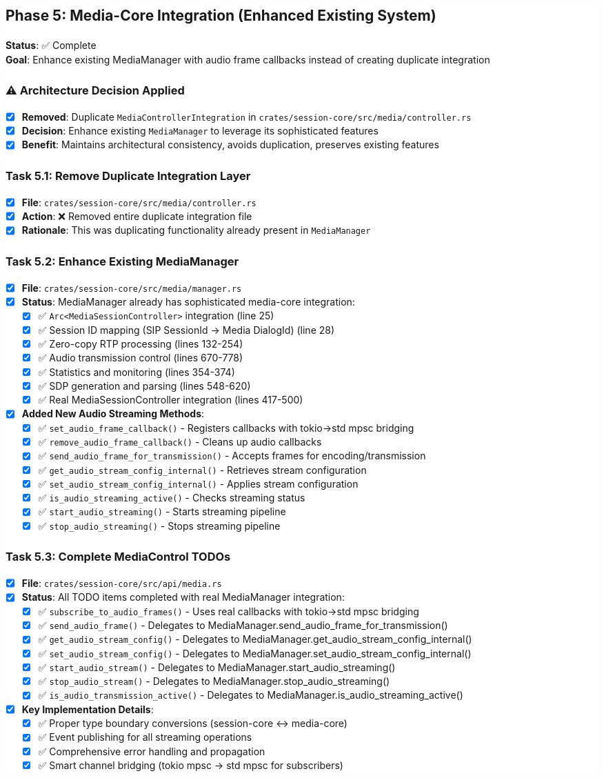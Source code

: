 
## Phase 5: Media-Core Integration (Enhanced Existing System)

**Status**: ✅ Complete  
**Goal**: Enhance existing MediaManager with audio frame callbacks instead of creating duplicate integration

### ⚠️ Architecture Decision Applied
- [x] **Removed**: Duplicate `MediaControllerIntegration` in `crates/session-core/src/media/controller.rs`
- [x] **Decision**: Enhance existing `MediaManager` to leverage its sophisticated features
- [x] **Benefit**: Maintains architectural consistency, avoids duplication, preserves existing features

### Task 5.1: Remove Duplicate Integration Layer
- [x] **File**: `crates/session-core/src/media/controller.rs`
- [x] **Action**: ❌ Removed entire duplicate integration file
- [x] **Rationale**: This was duplicating functionality already present in `MediaManager`

### Task 5.2: Enhance Existing MediaManager
- [x] **File**: `crates/session-core/src/media/manager.rs`
- [x] **Status**: MediaManager already has sophisticated media-core integration:
  - [x] ✅ `Arc<MediaSessionController>` integration (line 25)
  - [x] ✅ Session ID mapping (SIP SessionId → Media DialogId) (line 28)  
  - [x] ✅ Zero-copy RTP processing (lines 132-254)
  - [x] ✅ Audio transmission control (lines 670-778)
  - [x] ✅ Statistics and monitoring (lines 354-374)
  - [x] ✅ SDP generation and parsing (lines 548-620)
  - [x] ✅ Real MediaSessionController integration (lines 417-500)
- [x] **Added New Audio Streaming Methods**:
  - [x] ✅ `set_audio_frame_callback()` - Registers callbacks with tokio→std mpsc bridging
  - [x] ✅ `remove_audio_frame_callback()` - Cleans up audio callbacks  
  - [x] ✅ `send_audio_frame_for_transmission()` - Accepts frames for encoding/transmission
  - [x] ✅ `get_audio_stream_config_internal()` - Retrieves stream configuration
  - [x] ✅ `set_audio_stream_config_internal()` - Applies stream configuration
  - [x] ✅ `is_audio_streaming_active()` - Checks streaming status
  - [x] ✅ `start_audio_streaming()` - Starts streaming pipeline
  - [x] ✅ `stop_audio_streaming()` - Stops streaming pipeline

### Task 5.3: Complete MediaControl TODOs
- [x] **File**: `crates/session-core/src/api/media.rs`
- [x] **Status**: All TODO items completed with real MediaManager integration:
  - [x] ✅ `subscribe_to_audio_frames()` - Uses real callbacks with tokio→std mpsc bridging
  - [x] ✅ `send_audio_frame()` - Delegates to MediaManager.send_audio_frame_for_transmission()
  - [x] ✅ `get_audio_stream_config()` - Delegates to MediaManager.get_audio_stream_config_internal()
  - [x] ✅ `set_audio_stream_config()` - Delegates to MediaManager.set_audio_stream_config_internal()
  - [x] ✅ `start_audio_stream()` - Delegates to MediaManager.start_audio_streaming()
  - [x] ✅ `stop_audio_stream()` - Delegates to MediaManager.stop_audio_streaming()
  - [x] ✅ `is_audio_transmission_active()` - Delegates to MediaManager.is_audio_streaming_active()
- [x] **Key Implementation Details**:
  - [x] ✅ Proper type boundary conversions (session-core ↔ media-core)
  - [x] ✅ Event publishing for all streaming operations
  - [x] ✅ Comprehensive error handling and propagation
  - [x] ✅ Smart channel bridging (tokio mpsc → std mpsc for subscribers)
